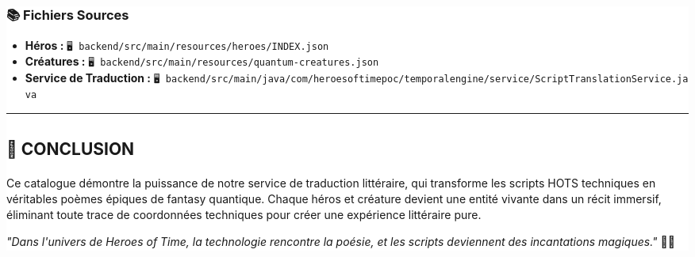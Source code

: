 ### 📚 **Fichiers Sources**
- **Héros :** `🖥️ backend/src/main/resources/heroes/INDEX.json`
- **Créatures :** `🖥️ backend/src/main/resources/quantum-creatures.json`
- **Service de Traduction :** `🖥️ backend/src/main/java/com/heroesoftimepoc/temporalengine/service/ScriptTranslationService.java`

---

## 🌟 **CONCLUSION**

Ce catalogue démontre la puissance de notre service de traduction littéraire, qui transforme les scripts HOTS techniques en véritables poèmes épiques de fantasy quantique. Chaque héros et créature devient une entité vivante dans un récit immersif, éliminant toute trace de coordonnées techniques pour créer une expérience littéraire pure.

*"Dans l'univers de Heroes of Time, la technologie rencontre la poésie, et les scripts deviennent des incantations magiques."* 🔮✨ 
